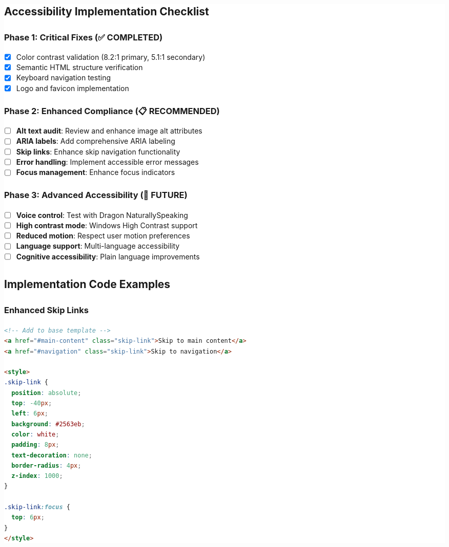 ## Accessibility Implementation Checklist

### Phase 1: Critical Fixes (✅ COMPLETED)
- [x] Color contrast validation (8.2:1 primary, 5.1:1 secondary)
- [x] Semantic HTML structure verification
- [x] Keyboard navigation testing
- [x] Logo and favicon implementation

### Phase 2: Enhanced Compliance (📋 RECOMMENDED)
- [ ] **Alt text audit**: Review and enhance image alt attributes
- [ ] **ARIA labels**: Add comprehensive ARIA labeling
- [ ] **Skip links**: Enhance skip navigation functionality
- [ ] **Error handling**: Implement accessible error messages
- [ ] **Focus management**: Enhance focus indicators

### Phase 3: Advanced Accessibility (🚀 FUTURE)
- [ ] **Voice control**: Test with Dragon NaturallySpeaking
- [ ] **High contrast mode**: Windows High Contrast support
- [ ] **Reduced motion**: Respect user motion preferences
- [ ] **Language support**: Multi-language accessibility
- [ ] **Cognitive accessibility**: Plain language improvements

## Implementation Code Examples

### Enhanced Skip Links
```html
<!-- Add to base template -->
<a href="#main-content" class="skip-link">Skip to main content</a>
<a href="#navigation" class="skip-link">Skip to navigation</a>

<style>
.skip-link {
  position: absolute;
  top: -40px;
  left: 6px;
  background: #2563eb;
  color: white;
  padding: 8px;
  text-decoration: none;
  border-radius: 4px;
  z-index: 1000;
}

.skip-link:focus {
  top: 6px;
}
</style>
```
